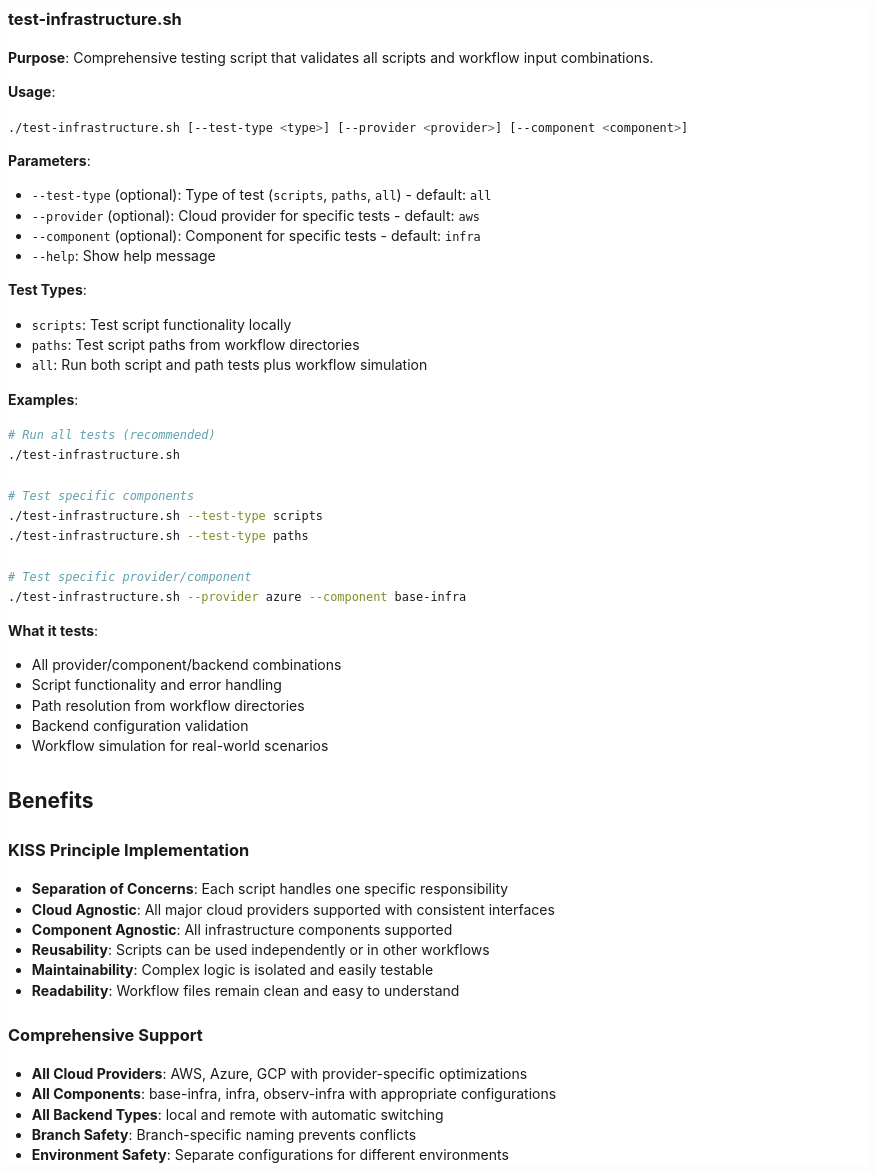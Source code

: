 ### test-infrastructure.sh

**Purpose**: Comprehensive testing script that validates all scripts and workflow input combinations.

**Usage**:
```bash
./test-infrastructure.sh [--test-type <type>] [--provider <provider>] [--component <component>]
```

**Parameters**:
- `--test-type` (optional): Type of test (`scripts`, `paths`, `all`) - default: `all`
- `--provider` (optional): Cloud provider for specific tests - default: `aws`
- `--component` (optional): Component for specific tests - default: `infra`
- `--help`: Show help message

**Test Types**:
- `scripts`: Test script functionality locally
- `paths`: Test script paths from workflow directories
- `all`: Run both script and path tests plus workflow simulation

**Examples**:
```bash
# Run all tests (recommended)
./test-infrastructure.sh

# Test specific components
./test-infrastructure.sh --test-type scripts
./test-infrastructure.sh --test-type paths

# Test specific provider/component
./test-infrastructure.sh --provider azure --component base-infra
```

**What it tests**:
- All provider/component/backend combinations
- Script functionality and error handling
- Path resolution from workflow directories
- Backend configuration validation
- Workflow simulation for real-world scenarios

## Benefits

### KISS Principle Implementation
- **Separation of Concerns**: Each script handles one specific responsibility
- **Cloud Agnostic**: All major cloud providers supported with consistent interfaces
- **Component Agnostic**: All infrastructure components supported
- **Reusability**: Scripts can be used independently or in other workflows
- **Maintainability**: Complex logic is isolated and easily testable
- **Readability**: Workflow files remain clean and easy to understand

### Comprehensive Support
- **All Cloud Providers**: AWS, Azure, GCP with provider-specific optimizations
- **All Components**: base-infra, infra, observ-infra with appropriate configurations
- **All Backend Types**: local and remote with automatic switching
- **Branch Safety**: Branch-specific naming prevents conflicts
- **Environment Safety**: Separate configurations for different environments
